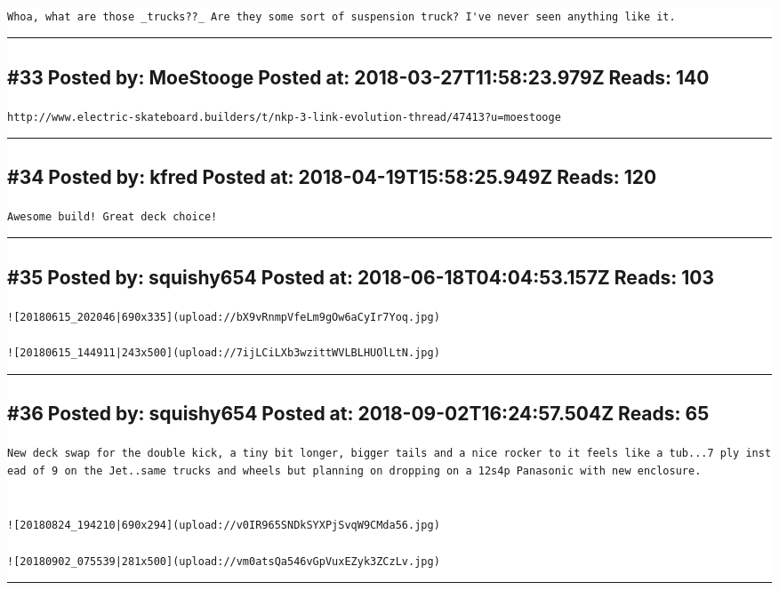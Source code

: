 ```
Whoa, what are those _trucks??_ Are they some sort of suspension truck? I've never seen anything like it.
```

---
## \#33 Posted by: MoeStooge Posted at: 2018-03-27T11:58:23.979Z Reads: 140

```
http://www.electric-skateboard.builders/t/nkp-3-link-evolution-thread/47413?u=moestooge
```

---
## \#34 Posted by: kfred Posted at: 2018-04-19T15:58:25.949Z Reads: 120

```
Awesome build! Great deck choice!
```

---
## \#35 Posted by: squishy654 Posted at: 2018-06-18T04:04:53.157Z Reads: 103

```
![20180615_202046|690x335](upload://bX9vRnmpVfeLm9gOw6aCyIr7Yoq.jpg)

![20180615_144911|243x500](upload://7ijLCiLXb3wzittWVLBLHUOlLtN.jpg)
```

---
## \#36 Posted by: squishy654 Posted at: 2018-09-02T16:24:57.504Z Reads: 65

```
New deck swap for the double kick, a tiny bit longer, bigger tails and a nice rocker to it feels like a tub...7 ply instead of 9 on the Jet..same trucks and wheels but planning on dropping on a 12s4p Panasonic with new enclosure. 


![20180824_194210|690x294](upload://v0IR965SNDkSYXPjSvqW9CMda56.jpg)

![20180902_075539|281x500](upload://vm0atsQa546vGpVuxEZyk3ZCzLv.jpg)
```

---

